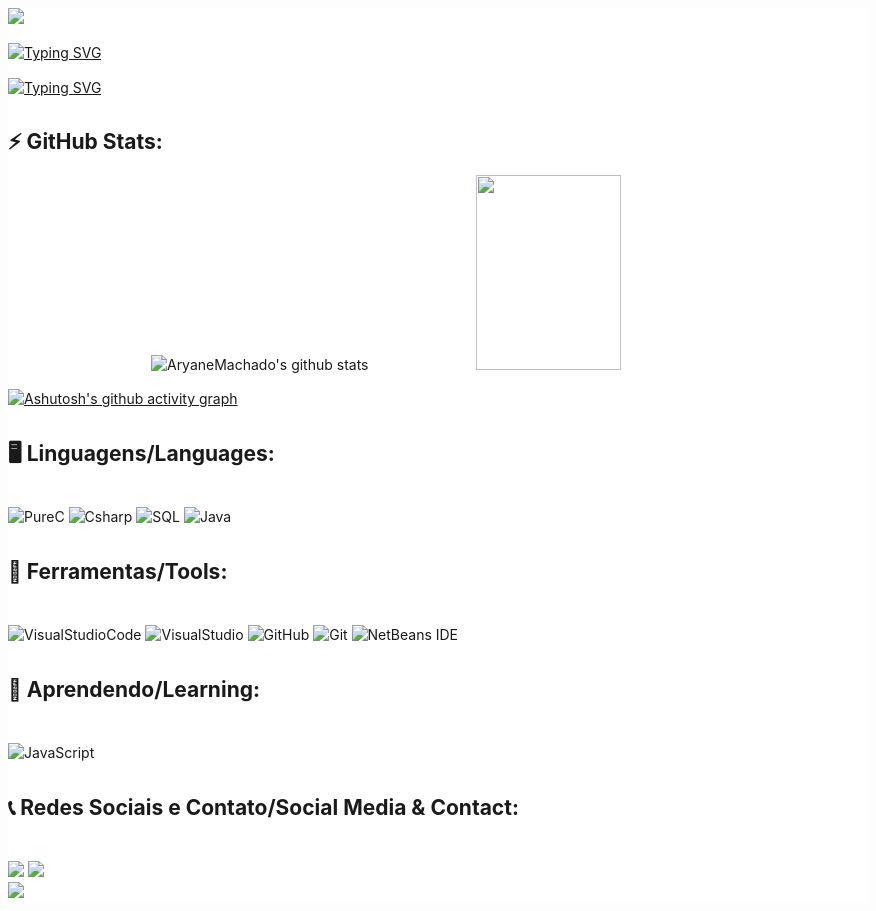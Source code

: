 <img width=100% src="https://capsule-render.vercel.app/api?type=waving&color=20009e&height=120&section=header&fontSize=30&fontColor=fff&animation=twinkling&fontAlignY=35"/>

[![Typing SVG](https://readme-typing-svg.herokuapp.com/?color=ffffff&size=35&center=true&vCenter=true&width=1000&lines=Olá!;Meu+nome+é+Aryane+Machado!;+Eu+tenho+19+anos!;Estou+me+graduando+em+Sistemas+de+Informação!;Seja+Bem-Vindo(a)!+:%29)](https://git.io/typing-svg)

[![Typing SVG](https://readme-typing-svg.herokuapp.com/?color=ffffff&size=35&center=true&vCenter=true&width=1000&lines=Hello!;My+name+is+Aryane+Machado!;+I+am+19+years+old!;I+am+majoring+in+Information+Systems!;Be+Welcome!+:%29)](https://git.io/typing-svg)

## ⚡ GitHub Stats:
<div align="center">  
  <img width="49%" height="195px" src="https://github-readme-stats.vercel.app/api?username=AryaneMachado&show_icons=true&count_private=true&hide_border=true&title_color=00bfbf&icon_color=00bfbf&text_color=c9d1d9&bg_color=0d1117" alt="AryaneMachado's github stats" /> 
  <img width="41%" height="195px" src="https://github-readme-stats.vercel.app/api/top-langs/?username=AryaneMachado&layout=compact&hide_border=true&title_color=00bfbf&text_color=00bfbf&bg_color=0d1117" />
</div>

[![Ashutosh's github activity graph](https://github-readme-activity-graph.vercel.app/graph?username=AryaneMachado&bg_color=1a1a1a&color=ebf5ee&line=9e4c98&point=ebf5ee&area=true&hide_border=true)](https://github.com/ashutosh00710/github-readme-activity-graph)

## 🖥️ Linguagens/Languages:

  <div style="display: inline_block"><br>
  		<img alt="PureC" src="https://img.shields.io/badge/C-00599C?style=for-the-badge&logo=c&logoColor=white" />
    		<img alt="Csharp" src="https://img.shields.io/badge/C%23-239120?style=for-the-badge&logo=c-sharp&logoColor=white">
		<img alt="SQL" src="https://img.shields.io/badge/MySQL-005C84?style=for-the-badge&logo=mysql&logoColor=white" />
		<img alt="Java" src="https://img.shields.io/badge/java-%23ED8B00.svg?style=for-the-badge&logo=openjdk&logoColor=white">
  </div>

## 🧰 Ferramentas/Tools:

<div style="display: inline_block"><br>
	<img alt="VisualStudioCode" src="https://img.shields.io/badge/VSCode-0078D4?style=for-the-badge&logo=visual%20studio%20code&logoColor=white" />
    	<img alt="VisualStudio" src="https://img.shields.io/badge/Visual_Studio-5C2D91?style=for-the-badge&logo=visual%20studio&logoColor=white" />
    	<img alt="GitHub" src="https://img.shields.io/badge/GitHub-100000?style=for-the-badge&logo=github&logoColor=white" />
	<img alt="Git" src="https://img.shields.io/badge/GIT-E44C30?style=for-the-badge&logo=git&logoColor=white" />
	<img alt="NetBeans IDE" src="https://img.shields.io/badge/NetBeansIDE-1B6AC6.svg?style=for-the-badge&logo=apache-netbeans-ide&logoColor=white">
</div>

## 📖 Aprendendo/Learning:

<div style="display: inline_block"><br>
	<img alt="JavaScript" src="https://img.shields.io/badge/JavaScript-323330?style=for-the-badge&logo=javascript&logoColor=F7DF1E">
</div>

## 📞 Redes Sociais e Contato/Social Media & Contact:

<div style="display: inline_block"><br>
	<a href = "mailto:aryanecassimiro0309@gmail.com"><img src="https://img.shields.io/badge/Gmail-D14836?style=for-the-badge&logo=gmail&logoColor=white" target="_blank"></a>
	<a href="https://www.linkedin.com/in/aryane-cassimiro-machado-6a79451b8/" target="_blank"><img src="https://img.shields.io/badge/-LinkedIn-%230077B5?style=for-the-badge&logo=linkedin&logoColor=white" target="_blank"></a>
</div>

<img width=100% src="https://capsule-render.vercel.app/api?type=waving&color=20009e&height=120&section=footer"/>
